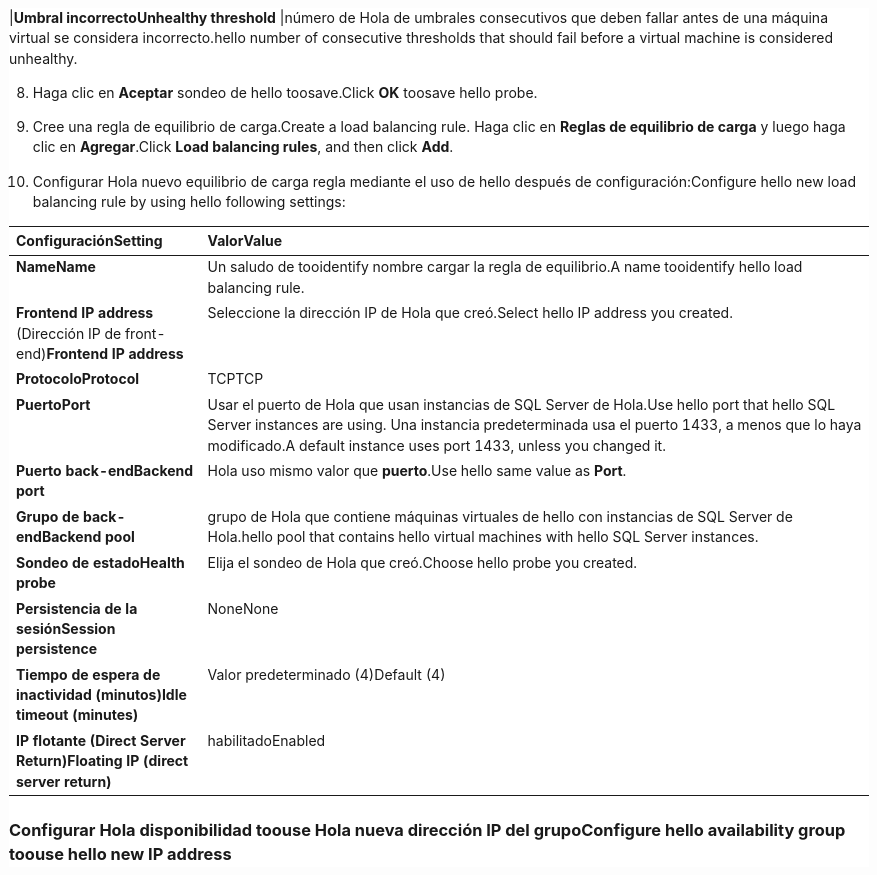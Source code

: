    |<span data-ttu-id="9253e-289">**Umbral incorrecto**</span><span class="sxs-lookup"><span data-stu-id="9253e-289">**Unhealthy threshold**</span></span> |<span data-ttu-id="9253e-290">número de Hola de umbrales consecutivos que deben fallar antes de una máquina virtual se considera incorrecto.</span><span class="sxs-lookup"><span data-stu-id="9253e-290">hello number of consecutive thresholds that should fail before a virtual machine is considered unhealthy.</span></span>

8. <span data-ttu-id="9253e-291">Haga clic en **Aceptar** sondeo de hello toosave.</span><span class="sxs-lookup"><span data-stu-id="9253e-291">Click **OK** toosave hello probe.</span></span> 

9. <span data-ttu-id="9253e-292">Cree una regla de equilibrio de carga.</span><span class="sxs-lookup"><span data-stu-id="9253e-292">Create a load balancing rule.</span></span> <span data-ttu-id="9253e-293">Haga clic en **Reglas de equilibrio de carga** y luego haga clic en **Agregar**.</span><span class="sxs-lookup"><span data-stu-id="9253e-293">Click **Load balancing rules**, and then click **Add**.</span></span>

10. <span data-ttu-id="9253e-294">Configurar Hola nuevo equilibrio de carga regla mediante el uso de hello después de configuración:</span><span class="sxs-lookup"><span data-stu-id="9253e-294">Configure hello new load balancing rule by using hello following settings:</span></span>

   |<span data-ttu-id="9253e-295">Configuración</span><span class="sxs-lookup"><span data-stu-id="9253e-295">Setting</span></span> |<span data-ttu-id="9253e-296">Valor</span><span class="sxs-lookup"><span data-stu-id="9253e-296">Value</span></span>
   |:-----|:----
   |<span data-ttu-id="9253e-297">**Name**</span><span class="sxs-lookup"><span data-stu-id="9253e-297">**Name**</span></span> |<span data-ttu-id="9253e-298">Un saludo de tooidentify nombre cargar la regla de equilibrio.</span><span class="sxs-lookup"><span data-stu-id="9253e-298">A name tooidentify hello load balancing rule.</span></span> 
   |<span data-ttu-id="9253e-299">**Frontend IP address** (Dirección IP de front-end)</span><span class="sxs-lookup"><span data-stu-id="9253e-299">**Frontend IP address**</span></span> |<span data-ttu-id="9253e-300">Seleccione la dirección IP de Hola que creó.</span><span class="sxs-lookup"><span data-stu-id="9253e-300">Select hello IP address you created.</span></span> 
   |<span data-ttu-id="9253e-301">**Protocolo**</span><span class="sxs-lookup"><span data-stu-id="9253e-301">**Protocol**</span></span> |<span data-ttu-id="9253e-302">TCP</span><span class="sxs-lookup"><span data-stu-id="9253e-302">TCP</span></span>
   |<span data-ttu-id="9253e-303">**Puerto**</span><span class="sxs-lookup"><span data-stu-id="9253e-303">**Port**</span></span> |<span data-ttu-id="9253e-304">Usar el puerto de Hola que usan instancias de SQL Server de Hola.</span><span class="sxs-lookup"><span data-stu-id="9253e-304">Use hello port that hello SQL Server instances are using.</span></span> <span data-ttu-id="9253e-305">Una instancia predeterminada usa el puerto 1433, a menos que lo haya modificado.</span><span class="sxs-lookup"><span data-stu-id="9253e-305">A default instance uses port 1433, unless you changed it.</span></span> 
   |<span data-ttu-id="9253e-306">**Puerto back-end**</span><span class="sxs-lookup"><span data-stu-id="9253e-306">**Backend port**</span></span> |<span data-ttu-id="9253e-307">Hola uso mismo valor que **puerto**.</span><span class="sxs-lookup"><span data-stu-id="9253e-307">Use hello same value as **Port**.</span></span>
   |<span data-ttu-id="9253e-308">**Grupo de back-end**</span><span class="sxs-lookup"><span data-stu-id="9253e-308">**Backend pool**</span></span> |<span data-ttu-id="9253e-309">grupo de Hola que contiene máquinas virtuales de hello con instancias de SQL Server de Hola.</span><span class="sxs-lookup"><span data-stu-id="9253e-309">hello pool that contains hello virtual machines with hello SQL Server instances.</span></span> 
   |<span data-ttu-id="9253e-310">**Sondeo de estado**</span><span class="sxs-lookup"><span data-stu-id="9253e-310">**Health probe**</span></span> |<span data-ttu-id="9253e-311">Elija el sondeo de Hola que creó.</span><span class="sxs-lookup"><span data-stu-id="9253e-311">Choose hello probe you created.</span></span>
   |<span data-ttu-id="9253e-312">**Persistencia de la sesión**</span><span class="sxs-lookup"><span data-stu-id="9253e-312">**Session persistence**</span></span> |<span data-ttu-id="9253e-313">None</span><span class="sxs-lookup"><span data-stu-id="9253e-313">None</span></span>
   |<span data-ttu-id="9253e-314">**Tiempo de espera de inactividad (minutos)**</span><span class="sxs-lookup"><span data-stu-id="9253e-314">**Idle timeout (minutes)**</span></span> |<span data-ttu-id="9253e-315">Valor predeterminado (4)</span><span class="sxs-lookup"><span data-stu-id="9253e-315">Default (4)</span></span>
   |<span data-ttu-id="9253e-316">**IP flotante (Direct Server Return)**</span><span class="sxs-lookup"><span data-stu-id="9253e-316">**Floating IP (direct server return)**</span></span> | <span data-ttu-id="9253e-317">habilitado</span><span class="sxs-lookup"><span data-stu-id="9253e-317">Enabled</span></span>

### <a name="configure-hello-availability-group-toouse-hello-new-ip-address"></a><span data-ttu-id="9253e-318">Configurar Hola disponibilidad toouse Hola nueva dirección IP del grupo</span><span class="sxs-lookup"><span data-stu-id="9253e-318">Configure hello availability group toouse hello new IP address</span></span>

